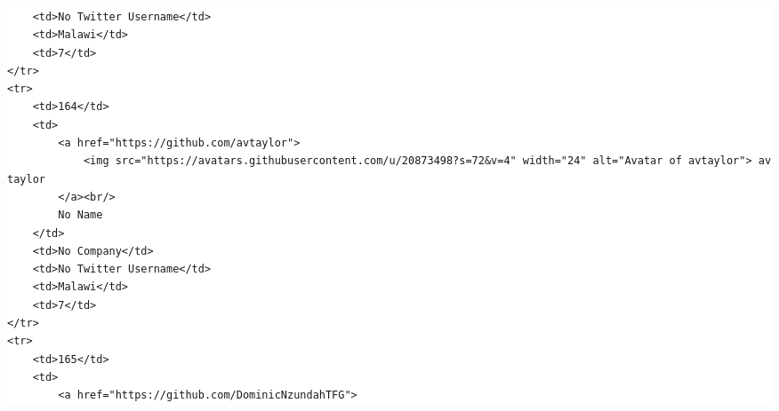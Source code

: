 		<td>No Twitter Username</td>
		<td>Malawi</td>
		<td>7</td>
	</tr>
	<tr>
		<td>164</td>
		<td>
			<a href="https://github.com/avtaylor">
				<img src="https://avatars.githubusercontent.com/u/20873498?s=72&v=4" width="24" alt="Avatar of avtaylor"> avtaylor
			</a><br/>
			No Name
		</td>
		<td>No Company</td>
		<td>No Twitter Username</td>
		<td>Malawi</td>
		<td>7</td>
	</tr>
	<tr>
		<td>165</td>
		<td>
			<a href="https://github.com/DominicNzundahTFG">
